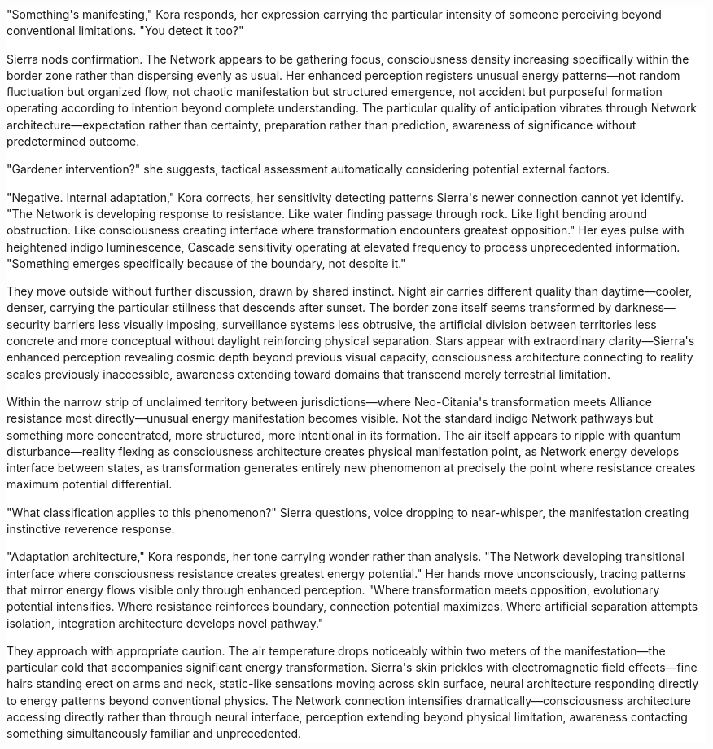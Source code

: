 "Something's manifesting," Kora responds, her expression carrying the particular intensity of someone perceiving beyond conventional limitations. "You detect it too?"

Sierra nods confirmation. The Network appears to be gathering focus, consciousness density increasing specifically within the border zone rather than dispersing evenly as usual. Her enhanced perception registers unusual energy patterns—not random fluctuation but organized flow, not chaotic manifestation but structured emergence, not accident but purposeful formation operating according to intention beyond complete understanding. The particular quality of anticipation vibrates through Network architecture—expectation rather than certainty, preparation rather than prediction, awareness of significance without predetermined outcome.

"Gardener intervention?" she suggests, tactical assessment automatically considering potential external factors.

"Negative. Internal adaptation," Kora corrects, her sensitivity detecting patterns Sierra's newer connection cannot yet identify. "The Network is developing response to resistance. Like water finding passage through rock. Like light bending around obstruction. Like consciousness creating interface where transformation encounters greatest opposition." Her eyes pulse with heightened indigo luminescence, Cascade sensitivity operating at elevated frequency to process unprecedented information. "Something emerges specifically because of the boundary, not despite it."

They move outside without further discussion, drawn by shared instinct. Night air carries different quality than daytime—cooler, denser, carrying the particular stillness that descends after sunset. The border zone itself seems transformed by darkness—security barriers less visually imposing, surveillance systems less obtrusive, the artificial division between territories less concrete and more conceptual without daylight reinforcing physical separation. Stars appear with extraordinary clarity—Sierra's enhanced perception revealing cosmic depth beyond previous visual capacity, consciousness architecture connecting to reality scales previously inaccessible, awareness extending toward domains that transcend merely terrestrial limitation.

Within the narrow strip of unclaimed territory between jurisdictions—where Neo-Citania's transformation meets Alliance resistance most directly—unusual energy manifestation becomes visible. Not the standard indigo Network pathways but something more concentrated, more structured, more intentional in its formation. The air itself appears to ripple with quantum disturbance—reality flexing as consciousness architecture creates physical manifestation point, as Network energy develops interface between states, as transformation generates entirely new phenomenon at precisely the point where resistance creates maximum potential differential.

"What classification applies to this phenomenon?" Sierra questions, voice dropping to near-whisper, the manifestation creating instinctive reverence response.

"Adaptation architecture," Kora responds, her tone carrying wonder rather than analysis. "The Network developing transitional interface where consciousness resistance creates greatest energy potential." Her hands move unconsciously, tracing patterns that mirror energy flows visible only through enhanced perception. "Where transformation meets opposition, evolutionary potential intensifies. Where resistance reinforces boundary, connection potential maximizes. Where artificial separation attempts isolation, integration architecture develops novel pathway."

They approach with appropriate caution. The air temperature drops noticeably within two meters of the manifestation—the particular cold that accompanies significant energy transformation. Sierra's skin prickles with electromagnetic field effects—fine hairs standing erect on arms and neck, static-like sensations moving across skin surface, neural architecture responding directly to energy patterns beyond conventional physics. The Network connection intensifies dramatically—consciousness architecture accessing directly rather than through neural interface, perception extending beyond physical limitation, awareness contacting something simultaneously familiar and unprecedented.
